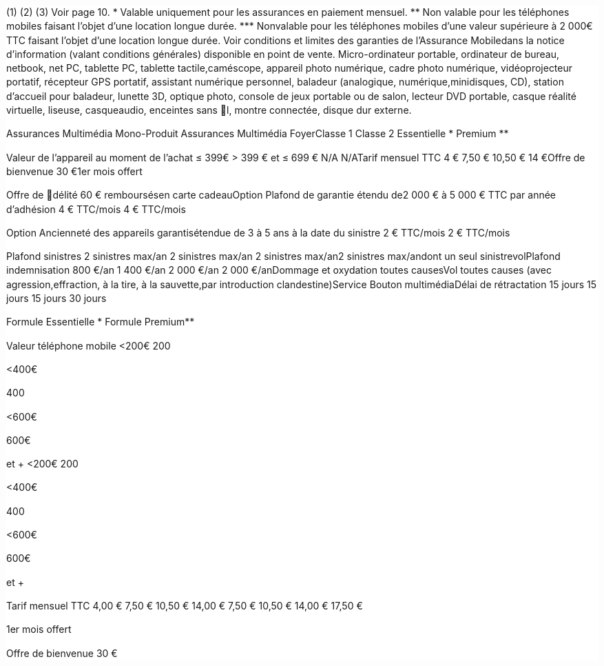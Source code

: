 (1) (2) (3) Voir page 10. \* Valable uniquement pour les assurances en paiement mensuel. \*\* Non valable pour les téléphones mobiles faisant l’objet d’une location longue durée. \*\*\* Nonvalable pour les téléphones mobiles d’une valeur supérieure à 2 000€ TTC faisant l’objet d’une location longue durée. Voir conditions et limites des garanties de l’Assurance Mobiledans la notice d’information (valant conditions générales) disponible en point de vente. Micro-ordinateur portable, ordinateur de bureau, netbook, net PC, tablette PC, tablette tactile,caméscope, appareil photo numérique, cadre photo numérique, vidéoprojecteur portatif, récepteur GPS portatif, assistant numérique personnel, baladeur (analogique, numérique,minidisques, CD), station d’accueil pour baladeur, lunette 3D, optique photo, console de jeux portable ou de salon, lecteur DVD portable, casque réalité virtuelle, liseuse, casqueaudio, enceintes sans l, montre connectée, disque dur externe.



Assurances Multimédia Mono-Produit Assurances Multimédia FoyerClasse 1 Classe 2 Essentielle \* Premium \*\*

Valeur de l’appareil au moment de l’achat ≤ 399€ \> 399 € et ≤ 699 € N/A N/ATarif mensuel TTC 4 € 7,50 € 10,50 € 14 €Offre de bienvenue 30 €1er mois offert

Offre de délité 60 € remboursésen carte cadeauOption Plafond de garantie étendu de2 000 € à 5 000 € TTC par année d’adhésion 4 € TTC/mois 4 € TTC/mois

Option Ancienneté des appareils garantisétendue de 3 à 5 ans à la date du sinistre 2 € TTC/mois 2 € TTC/mois

Plafond sinistres 2 sinistres max/an 2 sinistres max/an 2 sinistres max/an2 sinistres max/andont un seul sinistrevolPlafond indemnisation 800 €/an 1 400 €/an 2 000 €/an 2 000 €/anDommage et oxydation toutes causesVol toutes causes (avec agression,effraction, à la tire, à la sauvette,par introduction clandestine)Service Bouton multimédiaDélai de rétractation 15 jours 15 jours 15 jours 30 jours



Formule Essentielle \* Formule Premium\*\*



Valeur téléphone mobile <200€ 200

<400€

400

<600€

600€

et + <200€ 200

<400€

400

<600€

600€

et +

Tarif mensuel TTC 4,00 € 7,50 € 10,50 € 14,00 € 7,50 € 10,50 € 14,00 € 17,50 €

1er mois offert

Offre de bienvenue 30 €
